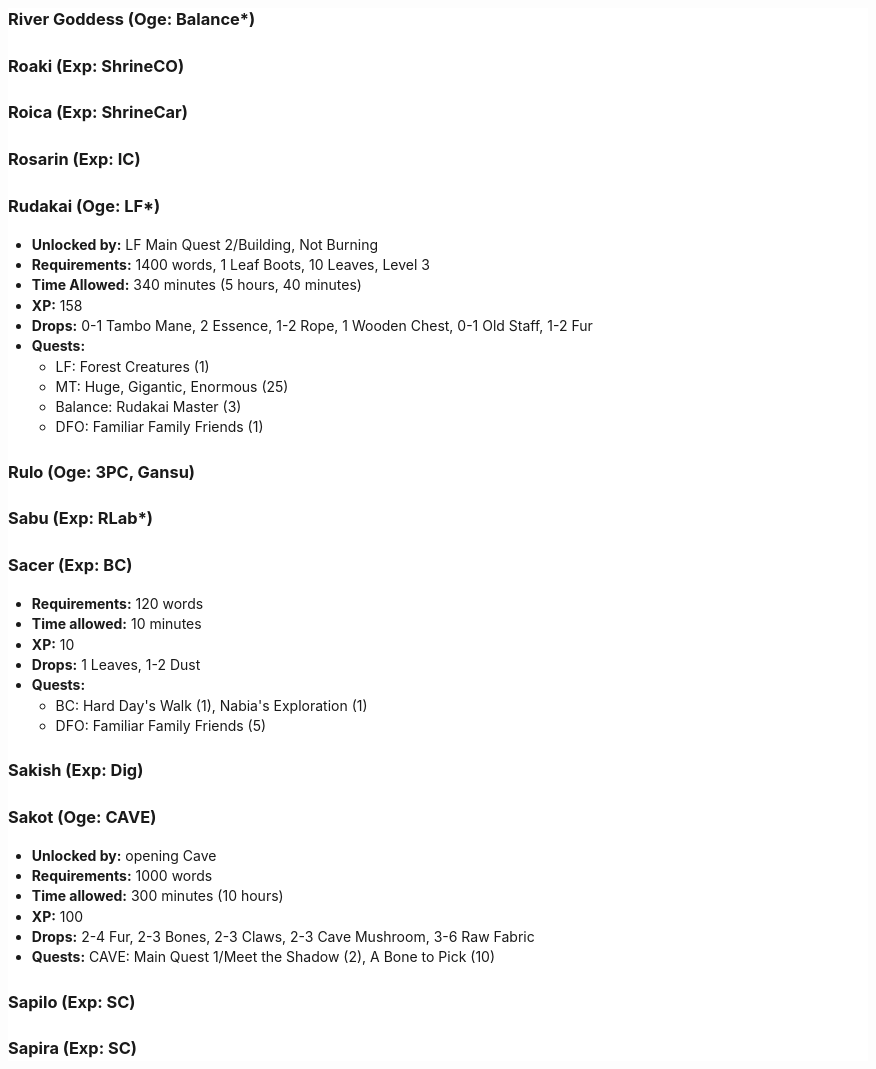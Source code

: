 ### River Goddess (Oge: Balance*)

### Roaki (Exp: ShrineCO)

### Roica (Exp: ShrineCar)

### Rosarin (Exp: IC)

### Rudakai (Oge: LF*)

- **Unlocked by:** LF Main Quest 2/Building, Not Burning
- **Requirements:** 1400 words, 1 Leaf Boots, 10 Leaves, Level 3
- **Time Allowed:** 340 minutes (5 hours, 40 minutes)
- **XP:** 158
- **Drops:** 0-1 Tambo Mane, 2 Essence, 1-2 Rope, 1 Wooden Chest, 0-1 Old Staff, 1-2 Fur
- **Quests:**
  - LF: Forest Creatures (1)
  - MT: Huge, Gigantic, Enormous (25)
  - Balance: Rudakai Master (3)
  - DFO: Familiar Family Friends (1)

### Rulo (Oge: 3PC, Gansu)

### Sabu (Exp: RLab*)

### Sacer (Exp: BC)

- **Requirements:** 120 words
- **Time allowed:** 10 minutes
- **XP:** 10
- **Drops:** 1 Leaves, 1-2 Dust
- **Quests:**
  - BC: Hard Day's Walk (1), Nabia's Exploration (1)
  - DFO: Familiar Family Friends (5)

### Sakish (Exp: Dig)

### Sakot (Oge: CAVE)

- **Unlocked by:** opening Cave
- **Requirements:** 1000 words
- **Time allowed:** 300 minutes (10 hours)
- **XP:** 100
- **Drops:** 2-4 Fur, 2-3 Bones, 2-3 Claws, 2-3 Cave Mushroom, 3-6 Raw Fabric
- **Quests:** CAVE: Main Quest 1/Meet the Shadow (2), A Bone to Pick (10)

### Sapilo (Exp: SC)

### Sapira (Exp: SC)
